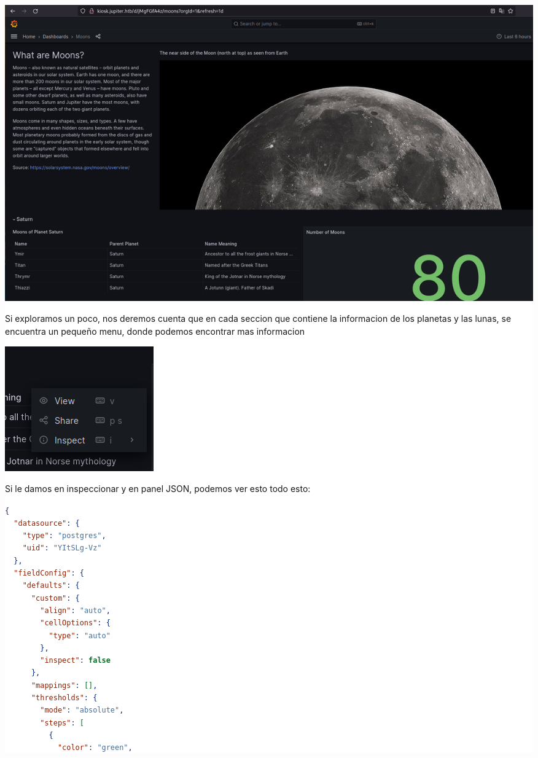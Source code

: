![](/assets/img/jupiter/1.png)

Si exploramos un poco, nos deremos cuenta que en cada seccion que contiene la informacion de los planetas y las lunas, se encuentra un pequeño menu, donde podemos encontrar mas informacion

![](/assets/img/jupiter/2.png)

Si le damos en inspeccionar y en panel JSON, podemos ver esto todo esto:

```json
{
  "datasource": {
    "type": "postgres",
    "uid": "YItSLg-Vz"
  },
  "fieldConfig": {
    "defaults": {
      "custom": {
        "align": "auto",
        "cellOptions": {
          "type": "auto"
        },
        "inspect": false
      },
      "mappings": [],
      "thresholds": {
        "mode": "absolute",
        "steps": [
          {
            "color": "green",
```